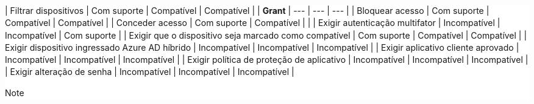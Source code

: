 | Filtrar dispositivos                       | Com suporte                                                                                                                                                                            | Compatível                                                                                                                                                                            | Compatível                                                                                                                                                            |
| **Grant**                                | ---                                                                                                                                                                                  | ---                                                                                                                                                                                  | ---                                                                                                                                                                  |
| Bloquear acesso                             | Com suporte                                                                                                                                                                            | Compatível                                                                                                                                                                            | Compatível                                                                                                                                                            |
| Conceder acesso                             | Com suporte                                                                                                                                                                            | Compatível                                                                                                                                                                            |                                                                                                                                                                      |
| Exigir autenticação multifator      | Incompatível                                                                                                                                                                        | Incompatível                                                                                                                                                                        | Com suporte                                                                                                                                                            |
| Exigir que o dispositivo seja marcado como compatível | Com suporte                                                                                                                                                                            | Compatível                                                                                                                                                                            | Compatível                                                                                                                                                            |
| Exigir dispositivo ingressado Azure AD híbrido    | Incompatível                                                                                                                                                                        | Incompatível                                                                                                                                                                        | Incompatível                                                                                                                                                        |
| Exigir aplicativo cliente aprovado              | Incompatível                                                                                                                                                                        | Incompatível                                                                                                                                                                        | Incompatível                                                                                                                                                        |
| Exigir política de proteção de aplicativo            | Incompatível                                                                                                                                                                        | Incompatível                                                                                                                                                                        | Incompatível                                                                                                                                                        |
| Exigir alteração de senha                  | Incompatível                                                                                                                                                                        | Incompatível                                                                                                                                                                        | Incompatível                                                                                                                                                        |

> [!NOTE]